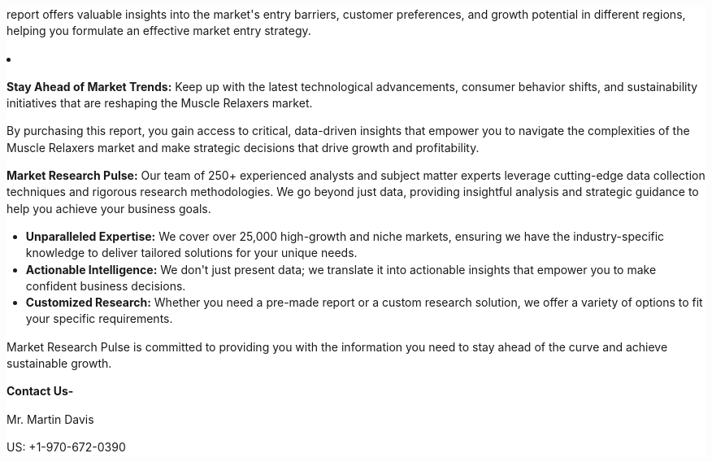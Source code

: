 report offers valuable insights into the market's entry barriers, customer preferences, and growth potential in different regions, helping you formulate an effective market entry strategy.</p></li><li><p><strong>Stay Ahead of Market Trends:</strong> Keep up with the latest technological advancements, consumer behavior shifts, and sustainability initiatives that are reshaping the Muscle Relaxers market.</p></li></ol><p>By purchasing this report, you gain access to critical, data-driven insights that empower you to navigate the complexities of the Muscle Relaxers market and make strategic decisions that drive growth and profitability.</p><p><strong>Market Research Pulse:</strong>&nbsp;Our team of 250+ experienced analysts and subject matter experts leverage cutting-edge data collection techniques and rigorous research methodologies. We go beyond just data, providing insightful analysis and strategic guidance to help you achieve your business goals.</p><ul><li><strong>Unparalleled Expertise:</strong>&nbsp;We cover over 25,000 high-growth and niche markets, ensuring we have the industry-specific knowledge to deliver tailored solutions for your unique needs.</li><li><strong>Actionable Intelligence:</strong>&nbsp;We don't just present data; we translate it into actionable insights that empower you to make confident business decisions.</li><li><strong>Customized Research:</strong>&nbsp;Whether you need a pre-made report or a custom research solution, we offer a variety of options to fit your specific requirements.</li></ul><p>Market Research Pulse is committed to providing you with the information you need to stay ahead of the curve and achieve sustainable growth.</p><p><strong>Contact Us-</strong></p><p>Mr. Martin Davis</p><p>US: +1-970-672-0390</p>
